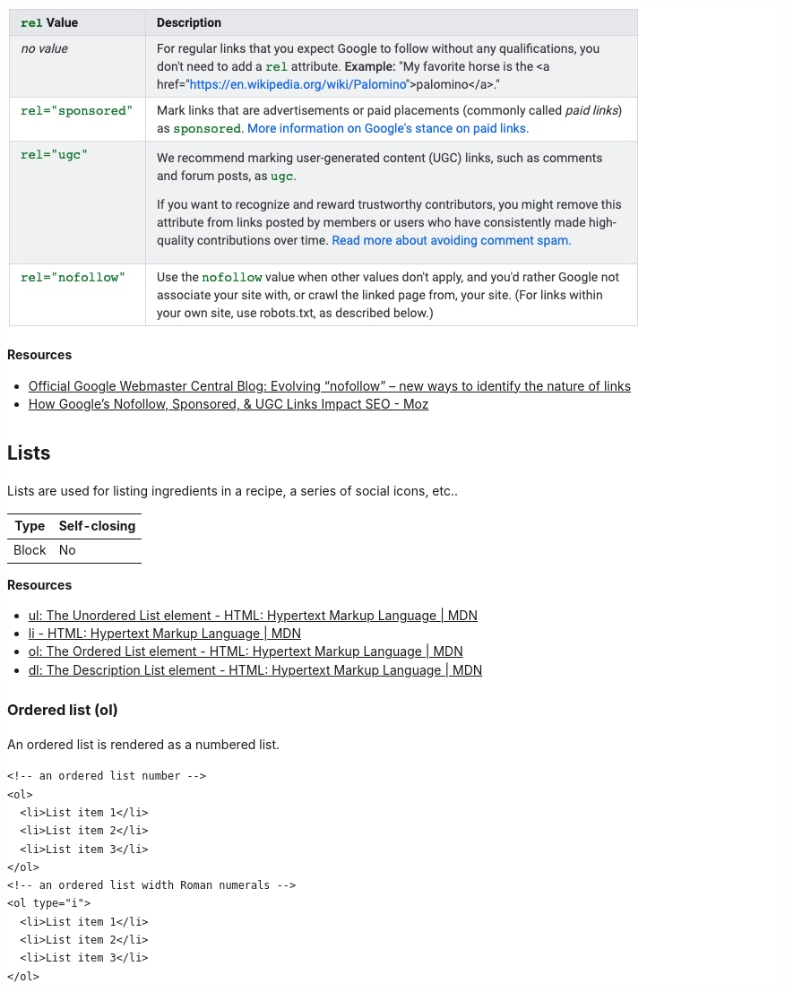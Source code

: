 ![](images/Future%20changes%20in%20the%20link%20attribution%20.jpg)

**Resources**

* [Official Google Webmaster Central Blog: Evolving “nofollow” – new ways to identify the nature of links](https://developers.google.com/search/blog/2019/09/evolving-nofollow-new-ways-to-identify)
* [How Google’s Nofollow, Sponsored, & UGC Links Impact SEO - Moz](https://moz.com/blog/nofollow-sponsored-ugc)

## Lists

Lists are used for listing ingredients in a recipe, a series of social icons, etc..

|**Type** |	**Self-closing**|
|---------|-----------------|
|Block |	No|

**Resources**

* [ul: The Unordered List element - HTML: Hypertext Markup Language | MDN](https://developer.mozilla.org/en-US/docs/Web/HTML/Element/ul)
* [li - HTML: Hypertext Markup Language | MDN](https://developer.mozilla.org/en-US/docs/Web/HTML/Element/li)
* [ol: The Ordered List element - HTML: Hypertext Markup Language | MDN](https://developer.mozilla.org/en-US/docs/Web/HTML/Element/ol)
* [dl: The Description List element - HTML: Hypertext Markup Language | MDN](https://developer.mozilla.org/en-US/docs/Web/HTML/Element/dl)

### Ordered list (ol)

An ordered list is rendered as a numbered list.
```
<!-- an ordered list number -->
<ol>
  <li>List item 1</li>
  <li>List item 2</li>
  <li>List item 3</li>
</ol>
<!-- an ordered list width Roman numerals -->
<ol type="i">
  <li>List item 1</li>
  <li>List item 2</li>
  <li>List item 3</li>
</ol>
```

